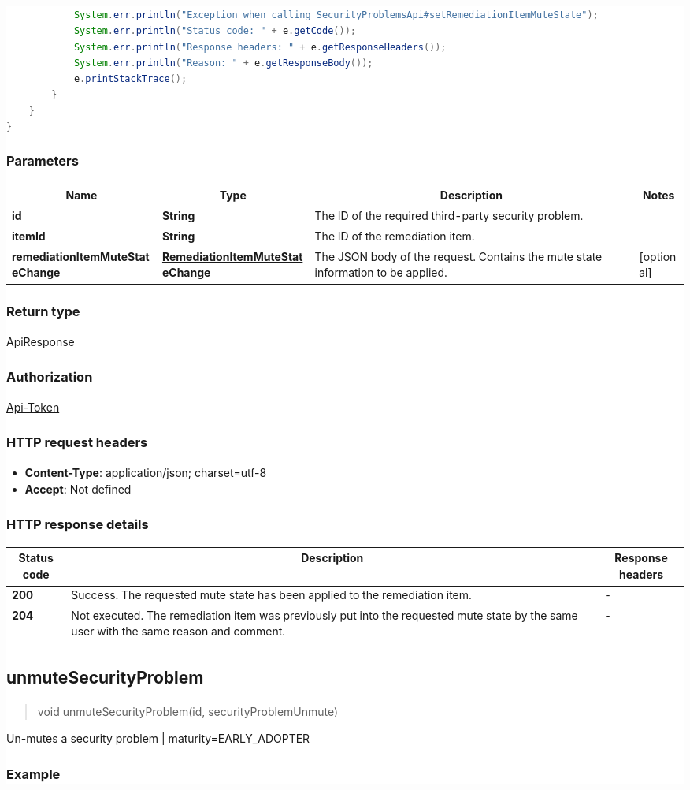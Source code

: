 ```java
            System.err.println("Exception when calling SecurityProblemsApi#setRemediationItemMuteState");
            System.err.println("Status code: " + e.getCode());
            System.err.println("Response headers: " + e.getResponseHeaders());
            System.err.println("Reason: " + e.getResponseBody());
            e.printStackTrace();
        }
    }
}
```

### Parameters


| Name | Type | Description  | Notes |
|------------- | ------------- | ------------- | -------------|
| **id** | **String**| The ID of the required third-party security problem. | |
| **itemId** | **String**| The ID of the remediation item. | |
| **remediationItemMuteStateChange** | [**RemediationItemMuteStateChange**](RemediationItemMuteStateChange.md)| The JSON body of the request. Contains the mute state information to be applied. | [optional] |

### Return type


ApiResponse<Void>

### Authorization

[Api-Token](../README.md#Api-Token)

### HTTP request headers

- **Content-Type**: application/json; charset=utf-8
- **Accept**: Not defined

### HTTP response details
| Status code | Description | Response headers |
|-------------|-------------|------------------|
| **200** | Success. The requested mute state has been applied to the remediation item. |  -  |
| **204** | Not executed. The remediation item was previously put into the requested mute state by the same user with the same reason and comment. |  -  |


## unmuteSecurityProblem

> void unmuteSecurityProblem(id, securityProblemUnmute)

Un-mutes a security problem | maturity&#x3D;EARLY_ADOPTER

### Example
